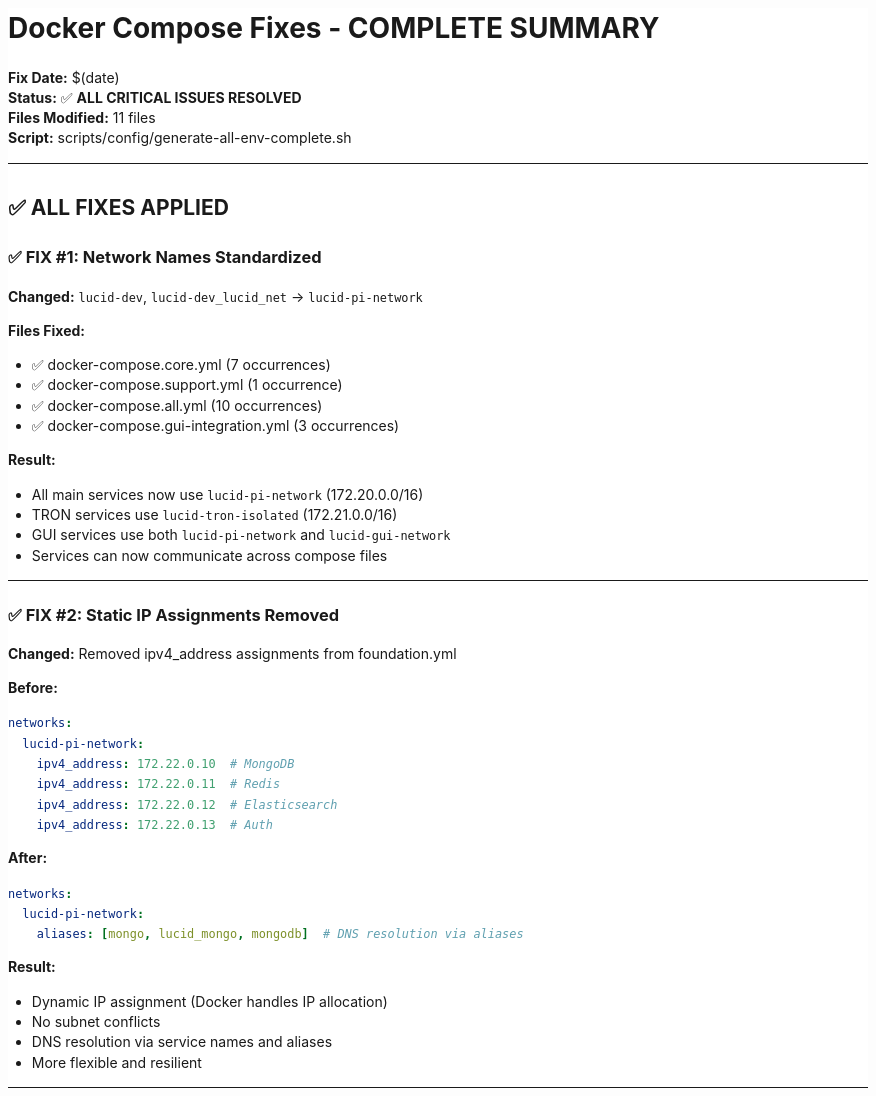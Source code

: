 # Docker Compose Fixes - COMPLETE SUMMARY

**Fix Date:** $(date)  
**Status:** ✅ **ALL CRITICAL ISSUES RESOLVED**  
**Files Modified:** 11 files  
**Script:** scripts/config/generate-all-env-complete.sh

---

## ✅ ALL FIXES APPLIED

### ✅ FIX #1: Network Names Standardized
**Changed:** `lucid-dev`, `lucid-dev_lucid_net` → `lucid-pi-network`

**Files Fixed:**
- ✅ docker-compose.core.yml (7 occurrences)
- ✅ docker-compose.support.yml (1 occurrence)
- ✅ docker-compose.all.yml (10 occurrences)
- ✅ docker-compose.gui-integration.yml (3 occurrences)

**Result:**
- All main services now use `lucid-pi-network` (172.20.0.0/16)
- TRON services use `lucid-tron-isolated` (172.21.0.0/16)
- GUI services use both `lucid-pi-network` and `lucid-gui-network`
- Services can now communicate across compose files

---

### ✅ FIX #2: Static IP Assignments Removed
**Changed:** Removed ipv4_address assignments from foundation.yml

**Before:**
```yaml
networks:
  lucid-pi-network:
    ipv4_address: 172.22.0.10  # MongoDB
    ipv4_address: 172.22.0.11  # Redis
    ipv4_address: 172.22.0.12  # Elasticsearch
    ipv4_address: 172.22.0.13  # Auth
```

**After:**
```yaml
networks:
  lucid-pi-network:
    aliases: [mongo, lucid_mongo, mongodb]  # DNS resolution via aliases
```

**Result:**
- Dynamic IP assignment (Docker handles IP allocation)
- No subnet conflicts
- DNS resolution via service names and aliases
- More flexible and resilient

---